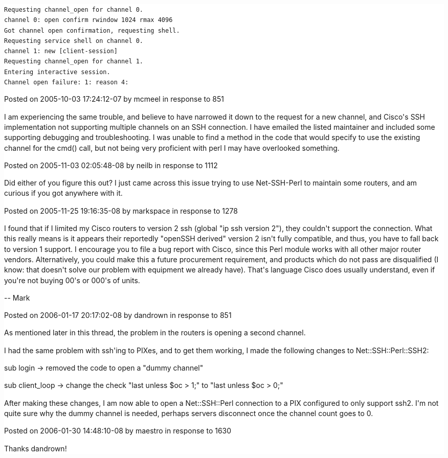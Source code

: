 ```
Requesting channel_open for channel 0.
channel 0: open confirm rwindow 1024 rmax 4096
Got channel open confirmation, requesting shell.
Requesting service shell on channel 0.
channel 1: new [client-session]
Requesting channel_open for channel 1.
Entering interactive session.
Channel open failure: 1: reason 4:
```

Posted on 2005-10-03 17:24:12-07 by mcmeel in response to 851

I am experiencing the same trouble, and believe to have narrowed
it down to the request for a new channel, and Cisco's SSH implementation
not supporting multiple channels on an SSH connection. I have emailed
the listed maintainer and included some supporting debugging and troubleshooting.
I was unable to find a method in the code that would specify to use the existing
channel for the cmd() call, but not being very proficient with perl I may have overlooked something.

Posted on 2005-11-03 02:05:48-08 by neilb in response to 1112

Did either of you figure this out? I just came across this issue trying to use Net-SSH-Perl
to maintain some routers, and am curious if you got anywhere with it.

Posted on 2005-11-25 19:16:35-08 by markspace in response to 1278

I found that if I limited my Cisco routers to version 2 ssh (global "ip ssh version 2"),
they couldn't support the connection. What this really means is it appears their reportedly
"openSSH derived" version 2 isn't fully compatible, and thus, you have to fall back
to version 1 support. I encourage you to file a bug report with Cisco,
since this Perl module works with all other major router vendors.
Alternatively, you could make this a future procurement requirement,
and products which do not pass are disqualified
(I know: that doesn't solve our problem with equipment we already have).
That's language Cisco does usually understand, even if you're not buying 00's or 000's of units.

-- Mark

Posted on 2006-01-17 20:17:02-08 by dandrown in response to 851

As mentioned later in this thread, the problem in the routers is opening a second channel.

I had the same problem with ssh'ing to PIXes, and to get them working,
I made the following changes to Net::SSH::Perl::SSH2:

sub login -> removed the code to open a "dummy channel"

sub client_loop -> change the check "last unless $oc > 1;" to "last unless $oc > 0;"

After making these changes, I am now able to open a Net::SSH::Perl connection to a PIX
configured to only support ssh2. I'm not quite sure why the dummy channel is needed,
perhaps servers disconnect once the channel count goes to 0.

Posted on 2006-01-30 14:48:10-08 by maestro in response to 1630

Thanks dandrown!

